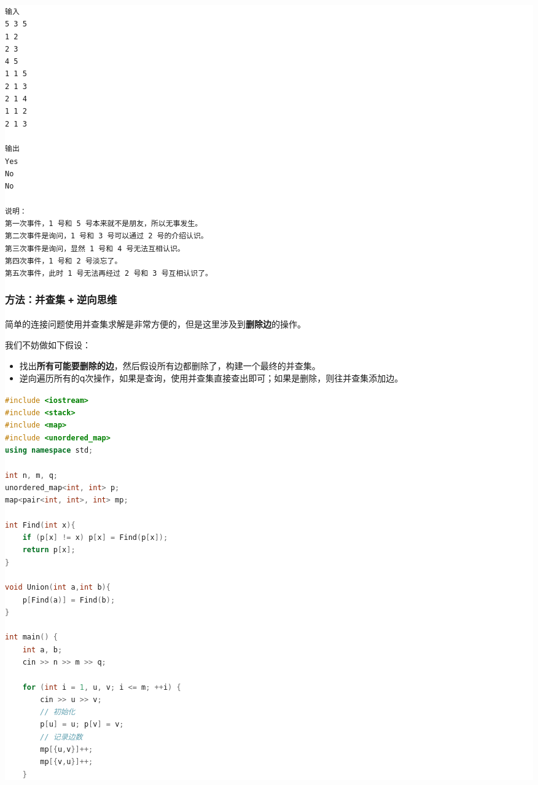 ```
输入
5 3 5
1 2
2 3
4 5
1 1 5
2 1 3
2 1 4
1 1 2
2 1 3

输出
Yes
No
No

说明：
第一次事件，1 号和 5 号本来就不是朋友，所以无事发生。
第二次事件是询问，1 号和 3 号可以通过 2 号的介绍认识。
第三次事件是询问，显然 1 号和 4 号无法互相认识。
第四次事件，1 号和 2 号淡忘了。
第五次事件，此时 1 号无法再经过 2 号和 3 号互相认识了。
```

### 方法：并查集 + 逆向思维

简单的连接问题使用并查集求解是非常方便的，但是这里涉及到**删除边**的操作。

我们不妨做如下假设：
- 找出**所有可能要删除的边**，然后假设所有边都删除了，构建一个最终的并查集。
- 逆向遍历所有的q次操作，如果是查询，使用并查集直接查出即可；如果是删除，则往并查集添加边。

```cpp
#include <iostream>
#include <stack>
#include <map>
#include <unordered_map>
using namespace std;

int n, m, q;
unordered_map<int, int> p;
map<pair<int, int>, int> mp;

int Find(int x){
    if (p[x] != x) p[x] = Find(p[x]);
    return p[x];
}

void Union(int a,int b){
    p[Find(a)] = Find(b);
}

int main() {
    int a, b;
    cin >> n >> m >> q;

    for (int i = 1, u, v; i <= m; ++i) {
        cin >> u >> v;
        // 初始化
        p[u] = u; p[v] = v;
        // 记录边数
        mp[{u,v}]++;
        mp[{v,u}]++;
    }
```